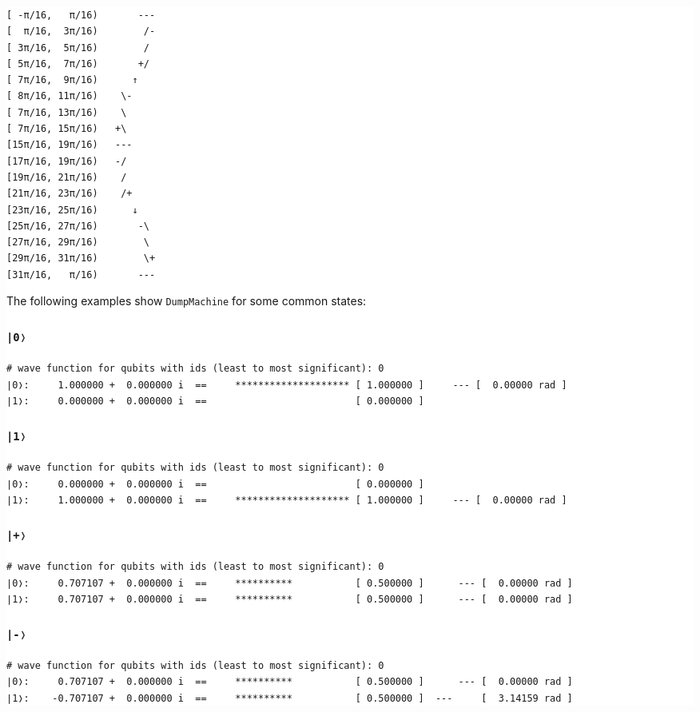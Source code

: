 ```
[ -π/16,   π/16)       ---
[  π/16,  3π/16)        /-
[ 3π/16,  5π/16)        / 
[ 5π/16,  7π/16)       +/ 
[ 7π/16,  9π/16)      ↑   
[ 8π/16, 11π/16)    \-    
[ 7π/16, 13π/16)    \     
[ 7π/16, 15π/16)   +\     
[15π/16, 19π/16)   ---    
[17π/16, 19π/16)   -/     
[19π/16, 21π/16)    /     
[21π/16, 23π/16)    /+    
[23π/16, 25π/16)      ↓   
[25π/16, 27π/16)       -\ 
[27π/16, 29π/16)        \ 
[29π/16, 31π/16)        \+
[31π/16,   π/16)       ---
```

The following examples show `DumpMachine` for some common states:

### `∣0❭`

```
# wave function for qubits with ids (least to most significant): 0
∣0❭:	 1.000000 +  0.000000 i	 == 	******************** [ 1.000000 ]     --- [  0.00000 rad ]
∣1❭:	 0.000000 +  0.000000 i	 == 	                     [ 0.000000 ]                   
```

### `∣1❭`

```
# wave function for qubits with ids (least to most significant): 0
∣0❭:	 0.000000 +  0.000000 i	 == 	                     [ 0.000000 ]                   
∣1❭:	 1.000000 +  0.000000 i	 == 	******************** [ 1.000000 ]     --- [  0.00000 rad ]
```

### `∣+❭`

```
# wave function for qubits with ids (least to most significant): 0
∣0❭:	 0.707107 +  0.000000 i	 == 	**********           [ 0.500000 ]      --- [  0.00000 rad ]
∣1❭:	 0.707107 +  0.000000 i	 == 	**********           [ 0.500000 ]      --- [  0.00000 rad ]
```

### `∣-❭`

```
# wave function for qubits with ids (least to most significant): 0
∣0❭:	 0.707107 +  0.000000 i	 == 	**********           [ 0.500000 ]      --- [  0.00000 rad ]
∣1❭:	-0.707107 +  0.000000 i	 == 	**********           [ 0.500000 ]  ---     [  3.14159 rad ]
```

